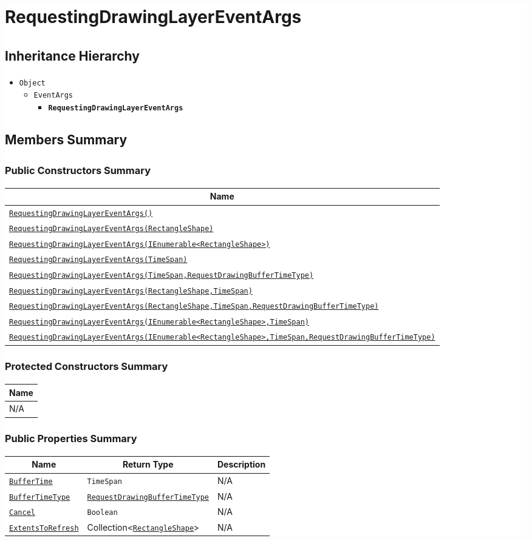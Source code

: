 # RequestingDrawingLayerEventArgs


## Inheritance Hierarchy

+ `Object`
  + `EventArgs`
    + **`RequestingDrawingLayerEventArgs`**

## Members Summary

### Public Constructors Summary


|Name|
|---|
|[`RequestingDrawingLayerEventArgs()`](#requestingdrawinglayereventargs)|
|[`RequestingDrawingLayerEventArgs(RectangleShape)`](#requestingdrawinglayereventargsrectangleshape)|
|[`RequestingDrawingLayerEventArgs(IEnumerable<RectangleShape>)`](#requestingdrawinglayereventargsienumerable<rectangleshape>)|
|[`RequestingDrawingLayerEventArgs(TimeSpan)`](#requestingdrawinglayereventargstimespan)|
|[`RequestingDrawingLayerEventArgs(TimeSpan,RequestDrawingBufferTimeType)`](#requestingdrawinglayereventargstimespanrequestdrawingbuffertimetype)|
|[`RequestingDrawingLayerEventArgs(RectangleShape,TimeSpan)`](#requestingdrawinglayereventargsrectangleshapetimespan)|
|[`RequestingDrawingLayerEventArgs(RectangleShape,TimeSpan,RequestDrawingBufferTimeType)`](#requestingdrawinglayereventargsrectangleshapetimespanrequestdrawingbuffertimetype)|
|[`RequestingDrawingLayerEventArgs(IEnumerable<RectangleShape>,TimeSpan)`](#requestingdrawinglayereventargsienumerable<rectangleshape>timespan)|
|[`RequestingDrawingLayerEventArgs(IEnumerable<RectangleShape>,TimeSpan,RequestDrawingBufferTimeType)`](#requestingdrawinglayereventargsienumerable<rectangleshape>timespanrequestdrawingbuffertimetype)|

### Protected Constructors Summary


|Name|
|---|
|N/A|

### Public Properties Summary

|Name|Return Type|Description|
|---|---|---|
|[`BufferTime`](#buffertime)|`TimeSpan`|N/A|
|[`BufferTimeType`](#buffertimetype)|[`RequestDrawingBufferTimeType`](../ThinkGeo.Core/ThinkGeo.Core.RequestDrawingBufferTimeType.md)|N/A|
|[`Cancel`](#cancel)|`Boolean`|N/A|
|[`ExtentsToRefresh`](#extentstorefresh)|Collection<[`RectangleShape`](../ThinkGeo.Core/ThinkGeo.Core.RectangleShape.md)>|N/A|
